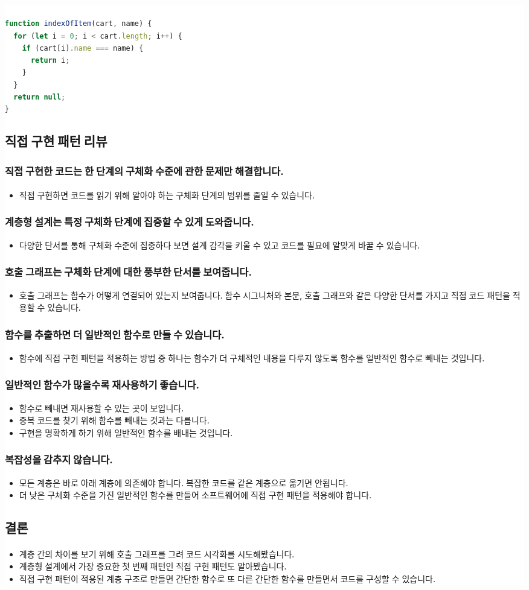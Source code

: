 ```jsx

function indexOfItem(cart, name) {
  for (let i = 0; i < cart.length; i++) {
    if (cart[i].name === name) {
      return i;
    }
  }
  return null;
}
```

## 직접 구현 패턴 리뷰

### 직접 구현한 코드는 한 단계의 구체화 수준에 관한 문제만 해결합니다.

- 직접 구현하면 코드를 읽기 위해 알아야 하는 구체화 단계의 범위를 줄일 수 있습니다.

### 계층형 설계는 특정 구체화 단계에 집중할 수 있게 도와줍니다.

- 다양한 단서를 통해 구체화 수준에 집중하다 보면 설계 감각을 키울 수 있고 코드를 필요에 알맞게 바꿀 수 있습니다.

### 호출 그래프는 구체화 단계에 대한 풍부한 단서를 보여줍니다.

- 호출 그래프는 함수가 어떻게 연결되어 있는지 보여줍니다. 함수 시그니처와 본문, 호출 그래프와 같은 다양한 단서를 가지고 직접 코드 패턴을 적용할 수 있습니다.

### 함수를 추출하면 더 일반적인 함수로 만들 수 있습니다.

- 함수에 직접 구현 패턴을 적용하는 방법 중 하나는 함수가 더 구체적인 내용을 다루지 않도록 함수를 일반적인 함수로 빼내는 것입니다.

### 일반적인 함수가 많을수록 재사용하기 좋습니다.

- 함수로 빼내면 재사용할 수 있는 곳이 보입니다.
- 중복 코드를 찾기 위해 함수를 빼내는 것과는 다릅니다.
- 구현을 명확하게 하기 위해 일반적인 함수를 배내는 것입니다.

### 복잡성을 감추지 않습니다.

- 모든 계층은 바로 아래 계층에 의존해야 합니다. 복잡한 코드를 같은 계층으로 옮기면 안됩니다.
- 더 낮은 구체화 수준을 가진 일반적인 함수를 만들어 소프트웨어에 직접 구현 패턴을 적용해야 합니다.

## 결론

- 계층 간의 차이를 보기 위해 호출 그래프를 그려 코드 시각화를 시도해봤습니다.
- 계층형 설계에서 가장 중요한 첫 번째 패턴인 직접 구현 패턴도 알아봤습니다.
- 직접 구현 패턴이 적용된 계층 구조로 만들면 간단한 함수로 또 다른 간단한 함수를 만들면서 코드를 구성할 수 있습니다.